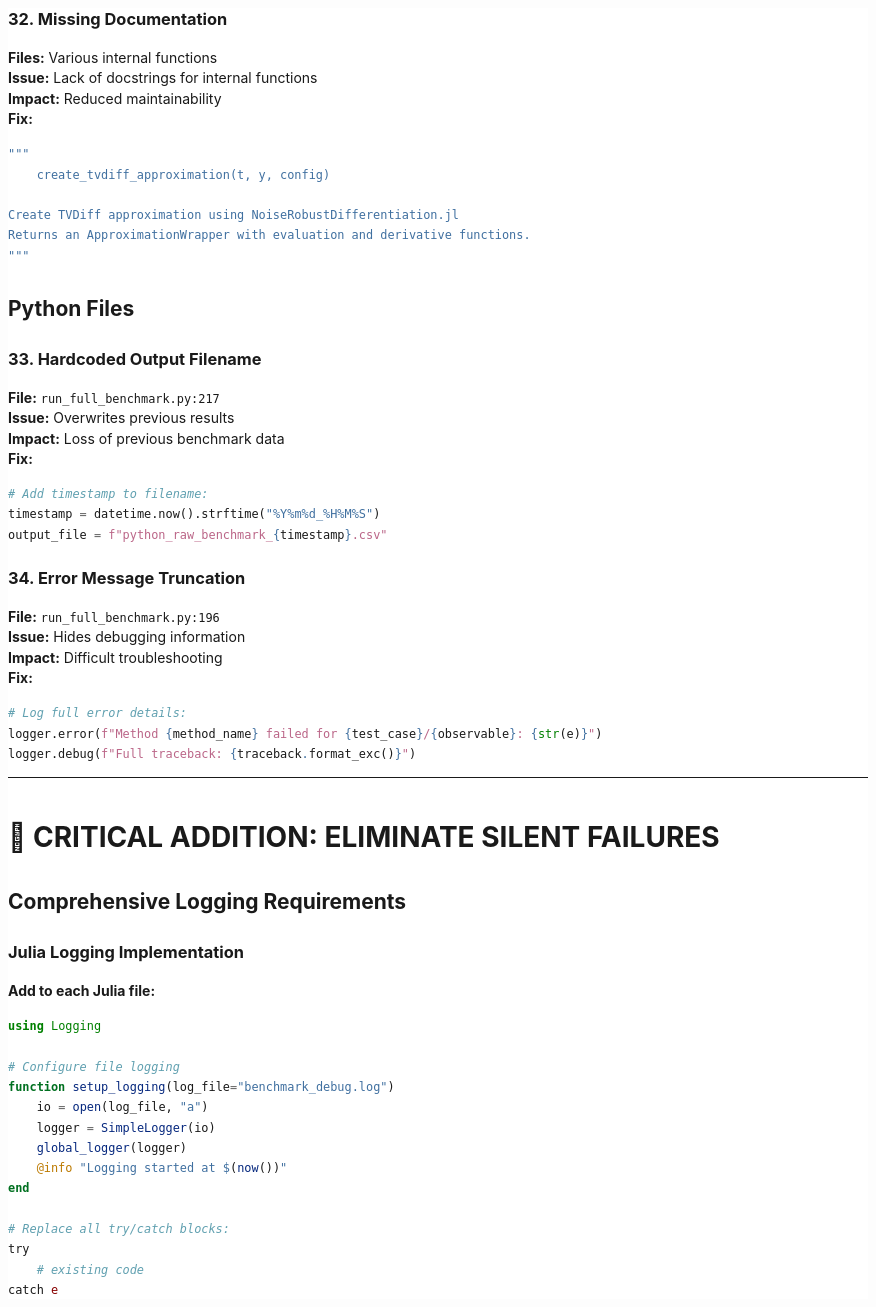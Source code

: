 ### 32. **Missing Documentation**
**Files:** Various internal functions  
**Issue:** Lack of docstrings for internal functions  
**Impact:** Reduced maintainability  
**Fix:**
```julia
"""
    create_tvdiff_approximation(t, y, config)

Create TVDiff approximation using NoiseRobustDifferentiation.jl
Returns an ApproximationWrapper with evaluation and derivative functions.
"""
```

## Python Files

### 33. **Hardcoded Output Filename**
**File:** `run_full_benchmark.py:217`  
**Issue:** Overwrites previous results  
**Impact:** Loss of previous benchmark data  
**Fix:**
```python
# Add timestamp to filename:
timestamp = datetime.now().strftime("%Y%m%d_%H%M%S")
output_file = f"python_raw_benchmark_{timestamp}.csv"
```

### 34. **Error Message Truncation**
**File:** `run_full_benchmark.py:196`  
**Issue:** Hides debugging information  
**Impact:** Difficult troubleshooting  
**Fix:**
```python
# Log full error details:
logger.error(f"Method {method_name} failed for {test_case}/{observable}: {str(e)}")
logger.debug(f"Full traceback: {traceback.format_exc()}")
```

---

# 🚨 CRITICAL ADDITION: ELIMINATE SILENT FAILURES

## Comprehensive Logging Requirements

### Julia Logging Implementation

**Add to each Julia file:**
```julia
using Logging

# Configure file logging
function setup_logging(log_file="benchmark_debug.log")
    io = open(log_file, "a")
    logger = SimpleLogger(io)
    global_logger(logger)
    @info "Logging started at $(now())"
end

# Replace all try/catch blocks:
try
    # existing code
catch e
```